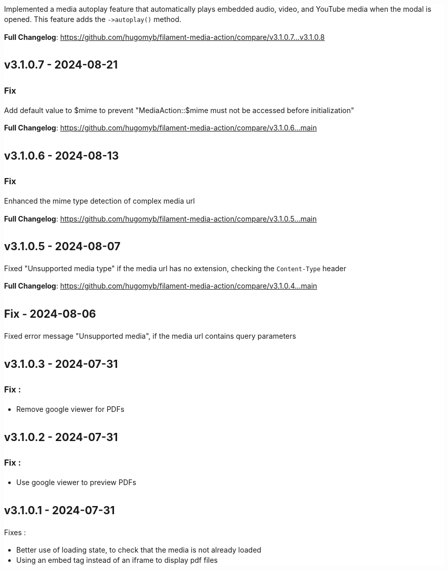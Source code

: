 Implemented a media autoplay feature that automatically plays embedded audio, video, and YouTube media when the modal is opened. This feature adds the `->autoplay()` method.

**Full Changelog**: https://github.com/hugomyb/filament-media-action/compare/v3.1.0.7...v3.1.0.8

## v3.1.0.7 - 2024-08-21

### Fix

Add default value to $mime to prevent "MediaAction::$mime must not be accessed before initialization"

**Full Changelog**: https://github.com/hugomyb/filament-media-action/compare/v3.1.0.6...main

## v3.1.0.6 - 2024-08-13

### Fix

Enhanced the mime type detection of complex media url

**Full Changelog**: https://github.com/hugomyb/filament-media-action/compare/v3.1.0.5...main

## v3.1.0.5 - 2024-08-07

Fixed "Unsupported media type" if the media url has no extension, checking the `Content-Type` header

**Full Changelog**: https://github.com/hugomyb/filament-media-action/compare/v3.1.0.4...main

## Fix - 2024-08-06

Fixed error message "Unsupported media", if the media url contains query parameters

## v3.1.0.3 - 2024-07-31

### Fix :

- Remove google viewer for PDFs

## v3.1.0.2 - 2024-07-31

### Fix :

- Use google viewer to preview PDFs

## v3.1.0.1 - 2024-07-31

Fixes :

- Better use of loading state, to check that the media is not already loaded
- Using an embed tag instead of an iframe to display pdf files
